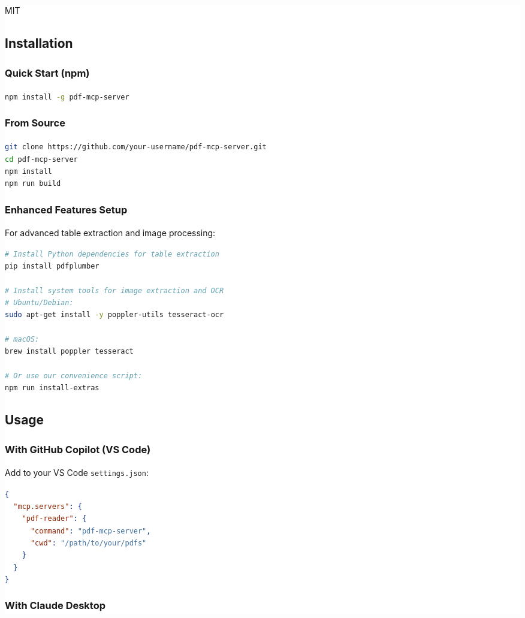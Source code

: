 MIT

## Installation

### Quick Start (npm)
```bash
npm install -g pdf-mcp-server
```

### From Source
```bash
git clone https://github.com/your-username/pdf-mcp-server.git
cd pdf-mcp-server
npm install
npm run build
```

### Enhanced Features Setup
For advanced table extraction and image processing:

```bash
# Install Python dependencies for table extraction
pip install pdfplumber

# Install system tools for image extraction and OCR
# Ubuntu/Debian:
sudo apt-get install -y poppler-utils tesseract-ocr

# macOS:
brew install poppler tesseract

# Or use our convenience script:
npm run install-extras
```

## Usage

### With GitHub Copilot (VS Code)

Add to your VS Code `settings.json`:
```json
{
  "mcp.servers": {
    "pdf-reader": {
      "command": "pdf-mcp-server",
      "cwd": "/path/to/your/pdfs"
    }
  }
}
```

### With Claude Desktop
